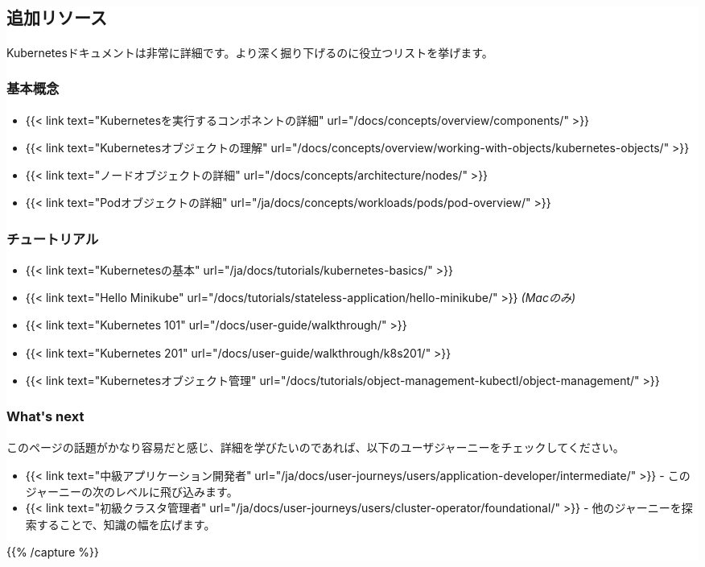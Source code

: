 ## 追加リソース

Kubernetesドキュメントは非常に詳細です。より深く掘り下げるのに役立つリストを挙げます。

### 基本概念

* {{< link text="Kubernetesを実行するコンポネントの詳細" url="/docs/concepts/overview/components/" >}}

* {{< link text="Kubernetesオブジェクトの理解" url="/docs/concepts/overview/working-with-objects/kubernetes-objects/" >}}

* {{< link text="ノードオブジェクトの詳細" url="/docs/concepts/architecture/nodes/" >}}

* {{< link text="Podオブジェクトの詳細" url="/ja/docs/concepts/workloads/pods/pod-overview/" >}}

### チュートリアル

* {{< link text="Kubernetesの基本" url="/ja/docs/tutorials/kubernetes-basics/" >}}

* {{< link text="Hello Minikube" url="/docs/tutorials/stateless-application/hello-minikube/" >}} *(Macのみ)*

* {{< link text="Kubernetes 101" url="/docs/user-guide/walkthrough/" >}}

* {{< link text="Kubernetes 201" url="/docs/user-guide/walkthrough/k8s201/" >}}

* {{< link text="Kubernetesオブジェクト管理" url="/docs/tutorials/object-management-kubectl/object-management/" >}}

### What's next

このページの話題がかなり容易だと感じ、詳細を学びたいのであれば、以下のユーザジャーニーをチェックしてください。

* {{< link text="中級アプリケーション開発者" url="/ja/docs/user-journeys/users/application-developer/intermediate/" >}} - このジャーニーの次のレベルに飛び込みます。
* {{< link text="初級クラスタ管理者" url="/ja/docs/user-journeys/users/cluster-operator/foundational/" >}} - 他のジャーニーを探索することで、知識の幅を広げます。

{{% /capture %}}
